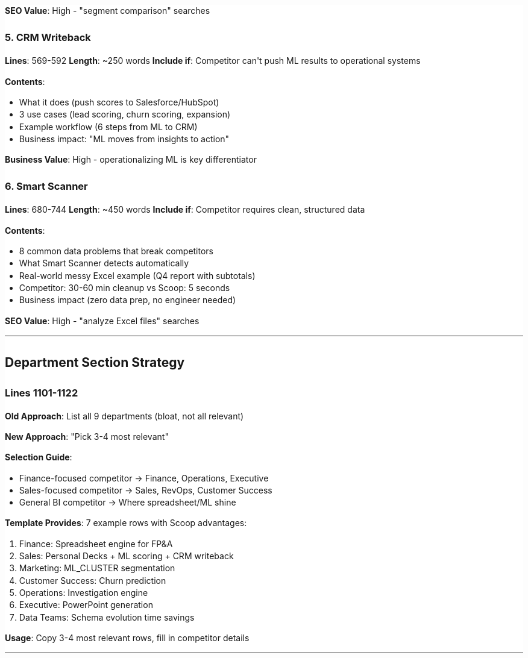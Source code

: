 **SEO Value**: High - "segment comparison" searches

### 5. CRM Writeback
**Lines**: 569-592
**Length**: ~250 words
**Include if**: Competitor can't push ML results to operational systems

**Contents**:
- What it does (push scores to Salesforce/HubSpot)
- 3 use cases (lead scoring, churn scoring, expansion)
- Example workflow (6 steps from ML to CRM)
- Business impact: "ML moves from insights to action"

**Business Value**: High - operationalizing ML is key differentiator

### 6. Smart Scanner
**Lines**: 680-744
**Length**: ~450 words
**Include if**: Competitor requires clean, structured data

**Contents**:
- 8 common data problems that break competitors
- What Smart Scanner detects automatically
- Real-world messy Excel example (Q4 report with subtotals)
- Competitor: 30-60 min cleanup vs Scoop: 5 seconds
- Business impact (zero data prep, no engineer needed)

**SEO Value**: High - "analyze Excel files" searches

---

## Department Section Strategy

### Lines 1101-1122

**Old Approach**: List all 9 departments (bloat, not all relevant)

**New Approach**: "Pick 3-4 most relevant"

**Selection Guide**:
- Finance-focused competitor → Finance, Operations, Executive
- Sales-focused competitor → Sales, RevOps, Customer Success
- General BI competitor → Where spreadsheet/ML shine

**Template Provides**: 7 example rows with Scoop advantages:
1. Finance: Spreadsheet engine for FP&A
2. Sales: Personal Decks + ML scoring + CRM writeback
3. Marketing: ML_CLUSTER segmentation
4. Customer Success: Churn prediction
5. Operations: Investigation engine
6. Executive: PowerPoint generation
7. Data Teams: Schema evolution time savings

**Usage**: Copy 3-4 most relevant rows, fill in competitor details

---